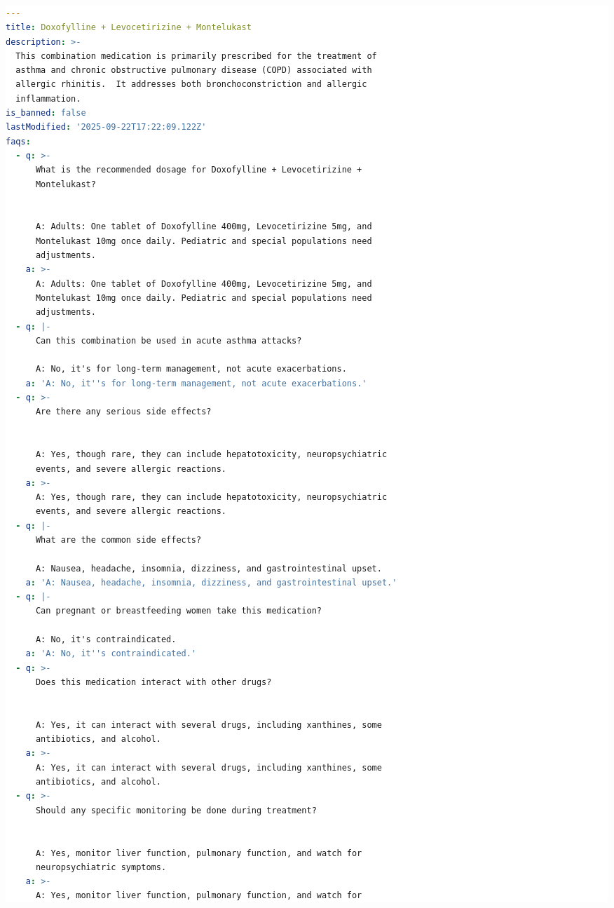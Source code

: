 ```yaml
---
title: Doxofylline + Levocetirizine + Montelukast
description: >-
  This combination medication is primarily prescribed for the treatment of
  asthma and chronic obstructive pulmonary disease (COPD) associated with
  allergic rhinitis.  It addresses both bronchoconstriction and allergic
  inflammation.
is_banned: false
lastModified: '2025-09-22T17:22:09.122Z'
faqs:
  - q: >-
      What is the recommended dosage for Doxofylline + Levocetirizine +
      Montelukast?


      A: Adults: One tablet of Doxofylline 400mg, Levocetirizine 5mg, and
      Montelukast 10mg once daily. Pediatric and special populations need
      adjustments.
    a: >-
      A: Adults: One tablet of Doxofylline 400mg, Levocetirizine 5mg, and
      Montelukast 10mg once daily. Pediatric and special populations need
      adjustments.
  - q: |-
      Can this combination be used in acute asthma attacks?

      A: No, it's for long-term management, not acute exacerbations.
    a: 'A: No, it''s for long-term management, not acute exacerbations.'
  - q: >-
      Are there any serious side effects?


      A: Yes, though rare, they can include hepatotoxicity, neuropsychiatric
      events, and severe allergic reactions.
    a: >-
      A: Yes, though rare, they can include hepatotoxicity, neuropsychiatric
      events, and severe allergic reactions.
  - q: |-
      What are the common side effects?

      A: Nausea, headache, insomnia, dizziness, and gastrointestinal upset.
    a: 'A: Nausea, headache, insomnia, dizziness, and gastrointestinal upset.'
  - q: |-
      Can pregnant or breastfeeding women take this medication?

      A: No, it's contraindicated.
    a: 'A: No, it''s contraindicated.'
  - q: >-
      Does this medication interact with other drugs?


      A: Yes, it can interact with several drugs, including xanthines, some
      antibiotics, and alcohol.
    a: >-
      A: Yes, it can interact with several drugs, including xanthines, some
      antibiotics, and alcohol.
  - q: >-
      Should any specific monitoring be done during treatment?


      A: Yes, monitor liver function, pulmonary function, and watch for
      neuropsychiatric symptoms.
    a: >-
      A: Yes, monitor liver function, pulmonary function, and watch for
```